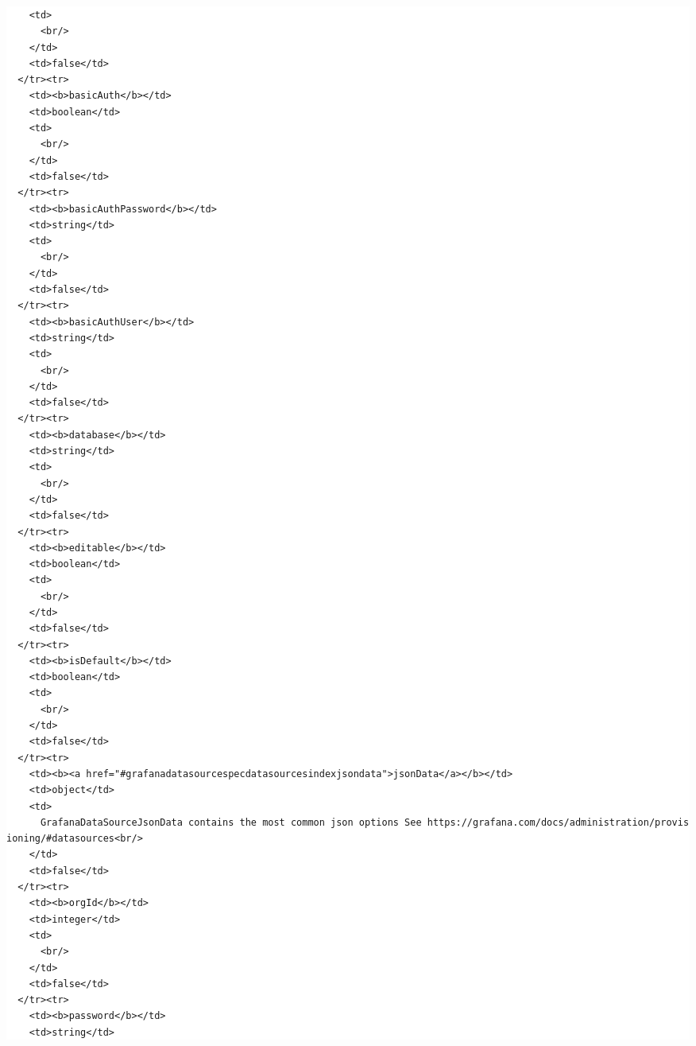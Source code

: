         <td>
          <br/>
        </td>
        <td>false</td>
      </tr><tr>
        <td><b>basicAuth</b></td>
        <td>boolean</td>
        <td>
          <br/>
        </td>
        <td>false</td>
      </tr><tr>
        <td><b>basicAuthPassword</b></td>
        <td>string</td>
        <td>
          <br/>
        </td>
        <td>false</td>
      </tr><tr>
        <td><b>basicAuthUser</b></td>
        <td>string</td>
        <td>
          <br/>
        </td>
        <td>false</td>
      </tr><tr>
        <td><b>database</b></td>
        <td>string</td>
        <td>
          <br/>
        </td>
        <td>false</td>
      </tr><tr>
        <td><b>editable</b></td>
        <td>boolean</td>
        <td>
          <br/>
        </td>
        <td>false</td>
      </tr><tr>
        <td><b>isDefault</b></td>
        <td>boolean</td>
        <td>
          <br/>
        </td>
        <td>false</td>
      </tr><tr>
        <td><b><a href="#grafanadatasourcespecdatasourcesindexjsondata">jsonData</a></b></td>
        <td>object</td>
        <td>
          GrafanaDataSourceJsonData contains the most common json options See https://grafana.com/docs/administration/provisioning/#datasources<br/>
        </td>
        <td>false</td>
      </tr><tr>
        <td><b>orgId</b></td>
        <td>integer</td>
        <td>
          <br/>
        </td>
        <td>false</td>
      </tr><tr>
        <td><b>password</b></td>
        <td>string</td>